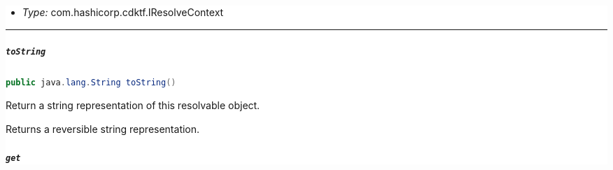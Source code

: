 - *Type:* com.hashicorp.cdktf.IResolveContext

---

##### `toString` <a name="toString" id="@cdktf/provider-databricks.dataDatabricksAccountNetworkPolicies.DataDatabricksAccountNetworkPoliciesItemsEgressNetworkAccessAllowedStorageDestinationsList.toString"></a>

```java
public java.lang.String toString()
```

Return a string representation of this resolvable object.

Returns a reversible string representation.

##### `get` <a name="get" id="@cdktf/provider-databricks.dataDatabricksAccountNetworkPolicies.DataDatabricksAccountNetworkPoliciesItemsEgressNetworkAccessAllowedStorageDestinationsList.get"></a>

